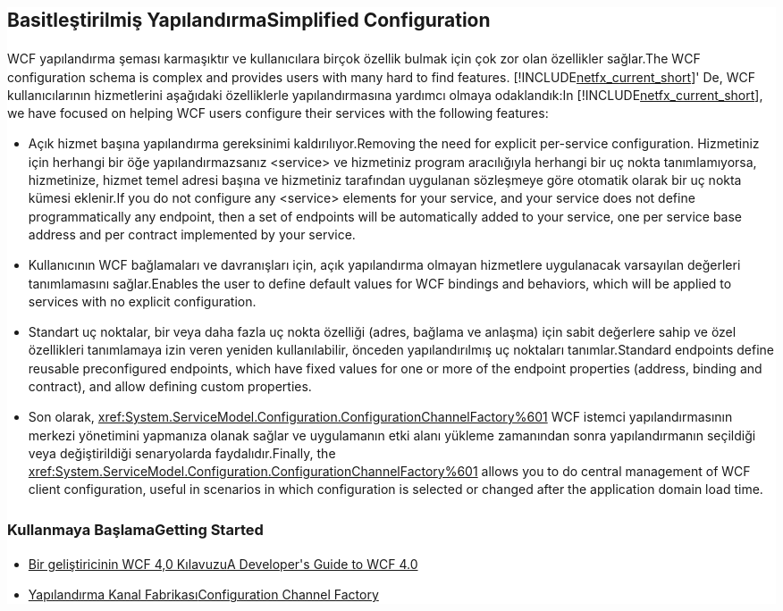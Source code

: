 ## <a name="simplified-configuration"></a><span data-ttu-id="303c5-157">Basitleştirilmiş Yapılandırma</span><span class="sxs-lookup"><span data-stu-id="303c5-157">Simplified Configuration</span></span>

<span data-ttu-id="303c5-158">WCF yapılandırma şeması karmaşıktır ve kullanıcılara birçok özellik bulmak için çok zor olan özellikler sağlar.</span><span class="sxs-lookup"><span data-stu-id="303c5-158">The WCF configuration schema is complex and provides users with many hard to find features.</span></span> <span data-ttu-id="303c5-159">[!INCLUDE[netfx_current_short](../../../includes/netfx-current-short-md.md)]' De, WCF kullanıcılarının hizmetlerini aşağıdaki özelliklerle yapılandırmasına yardımcı olmaya odaklandık:</span><span class="sxs-lookup"><span data-stu-id="303c5-159">In [!INCLUDE[netfx_current_short](../../../includes/netfx-current-short-md.md)], we have focused on helping WCF users configure their services with the following features:</span></span>

- <span data-ttu-id="303c5-160">Açık hizmet başına yapılandırma gereksinimi kaldırılıyor.</span><span class="sxs-lookup"><span data-stu-id="303c5-160">Removing the need for explicit per-service configuration.</span></span> <span data-ttu-id="303c5-161">Hizmetiniz için herhangi bir öğe yapılandırmazsanız \<service> ve hizmetiniz program aracılığıyla herhangi bir uç nokta tanımlamıyorsa, hizmetinize, hizmet temel adresi başına ve hizmetiniz tarafından uygulanan sözleşmeye göre otomatik olarak bir uç nokta kümesi eklenir.</span><span class="sxs-lookup"><span data-stu-id="303c5-161">If you do not configure any \<service> elements for your service, and your service does not define programmatically any endpoint, then a set of endpoints will be automatically added to your service, one per service base address and per contract implemented by your service.</span></span>

- <span data-ttu-id="303c5-162">Kullanıcının WCF bağlamaları ve davranışları için, açık yapılandırma olmayan hizmetlere uygulanacak varsayılan değerleri tanımlamasını sağlar.</span><span class="sxs-lookup"><span data-stu-id="303c5-162">Enables the user to define default values for WCF bindings and behaviors, which will be applied to services with no explicit configuration.</span></span>

- <span data-ttu-id="303c5-163">Standart uç noktalar, bir veya daha fazla uç nokta özelliği (adres, bağlama ve anlaşma) için sabit değerlere sahip ve özel özellikleri tanımlamaya izin veren yeniden kullanılabilir, önceden yapılandırılmış uç noktaları tanımlar.</span><span class="sxs-lookup"><span data-stu-id="303c5-163">Standard endpoints define reusable preconfigured endpoints, which have fixed values for one or more of the endpoint properties (address, binding and contract), and allow defining custom properties.</span></span>

- <span data-ttu-id="303c5-164">Son olarak, <xref:System.ServiceModel.Configuration.ConfigurationChannelFactory%601> WCF istemci yapılandırmasının merkezi yönetimini yapmanıza olanak sağlar ve uygulamanın etki alanı yükleme zamanından sonra yapılandırmanın seçildiği veya değiştirildiği senaryolarda faydalıdır.</span><span class="sxs-lookup"><span data-stu-id="303c5-164">Finally, the <xref:System.ServiceModel.Configuration.ConfigurationChannelFactory%601> allows you to do central management of WCF client configuration, useful in scenarios in which configuration is selected or changed after the application domain load time.</span></span>

### <a name="getting-started"></a><span data-ttu-id="303c5-165">Kullanmaya Başlama</span><span class="sxs-lookup"><span data-stu-id="303c5-165">Getting Started</span></span>

- <span data-ttu-id="303c5-166">[Bir geliştiricinin WCF 4,0 Kılavuzu](/previous-versions/dotnet/articles/ee354381(v=msdn.10))</span><span class="sxs-lookup"><span data-stu-id="303c5-166">[A Developer's Guide to WCF 4.0](/previous-versions/dotnet/articles/ee354381(v=msdn.10))</span></span>

- [<span data-ttu-id="303c5-167">Yapılandırma Kanal Fabrikası</span><span class="sxs-lookup"><span data-stu-id="303c5-167">Configuration Channel Factory</span></span>](xref:System.ServiceModel.Configuration.ConfigurationChannelFactory%601)
